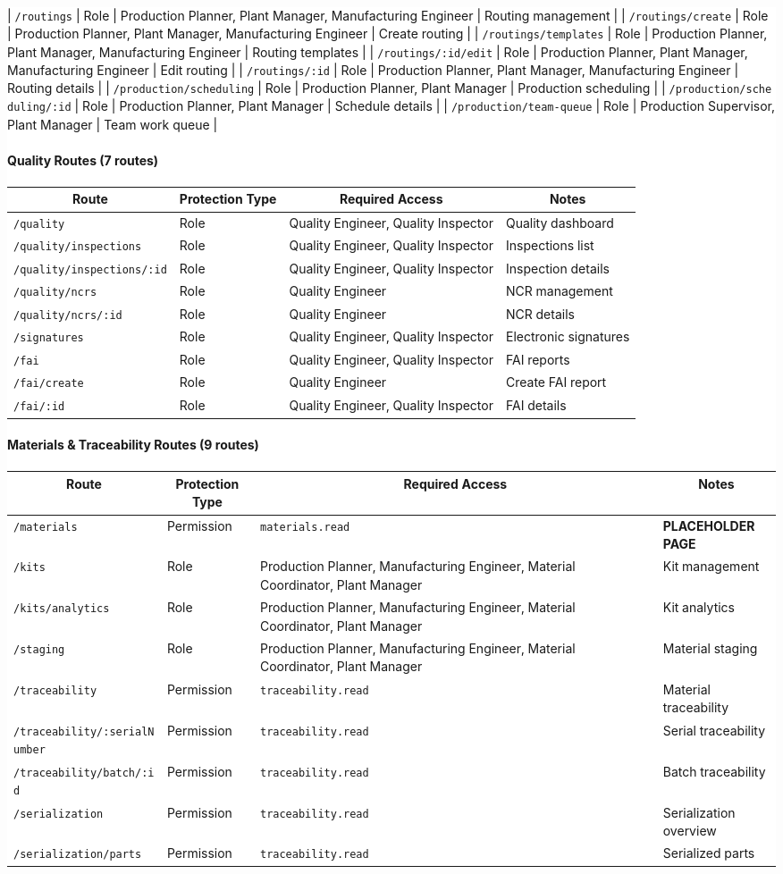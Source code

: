 | `/routings` | Role | Production Planner, Plant Manager, Manufacturing Engineer | Routing management |
| `/routings/create` | Role | Production Planner, Plant Manager, Manufacturing Engineer | Create routing |
| `/routings/templates` | Role | Production Planner, Plant Manager, Manufacturing Engineer | Routing templates |
| `/routings/:id/edit` | Role | Production Planner, Plant Manager, Manufacturing Engineer | Edit routing |
| `/routings/:id` | Role | Production Planner, Plant Manager, Manufacturing Engineer | Routing details |
| `/production/scheduling` | Role | Production Planner, Plant Manager | Production scheduling |
| `/production/scheduling/:id` | Role | Production Planner, Plant Manager | Schedule details |
| `/production/team-queue` | Role | Production Supervisor, Plant Manager | Team work queue |

#### Quality Routes (7 routes)
| Route | Protection Type | Required Access | Notes |
|-------|----------------|-----------------|-------|
| `/quality` | Role | Quality Engineer, Quality Inspector | Quality dashboard |
| `/quality/inspections` | Role | Quality Engineer, Quality Inspector | Inspections list |
| `/quality/inspections/:id` | Role | Quality Engineer, Quality Inspector | Inspection details |
| `/quality/ncrs` | Role | Quality Engineer | NCR management |
| `/quality/ncrs/:id` | Role | Quality Engineer | NCR details |
| `/signatures` | Role | Quality Engineer, Quality Inspector | Electronic signatures |
| `/fai` | Role | Quality Engineer, Quality Inspector | FAI reports |
| `/fai/create` | Role | Quality Engineer | Create FAI report |
| `/fai/:id` | Role | Quality Engineer, Quality Inspector | FAI details |

#### Materials & Traceability Routes (9 routes)
| Route | Protection Type | Required Access | Notes |
|-------|----------------|-----------------|-------|
| `/materials` | Permission | `materials.read` | **PLACEHOLDER PAGE** |
| `/kits` | Role | Production Planner, Manufacturing Engineer, Material Coordinator, Plant Manager | Kit management |
| `/kits/analytics` | Role | Production Planner, Manufacturing Engineer, Material Coordinator, Plant Manager | Kit analytics |
| `/staging` | Role | Production Planner, Manufacturing Engineer, Material Coordinator, Plant Manager | Material staging |
| `/traceability` | Permission | `traceability.read` | Material traceability |
| `/traceability/:serialNumber` | Permission | `traceability.read` | Serial traceability |
| `/traceability/batch/:id` | Permission | `traceability.read` | Batch traceability |
| `/serialization` | Permission | `traceability.read` | Serialization overview |
| `/serialization/parts` | Permission | `traceability.read` | Serialized parts |
